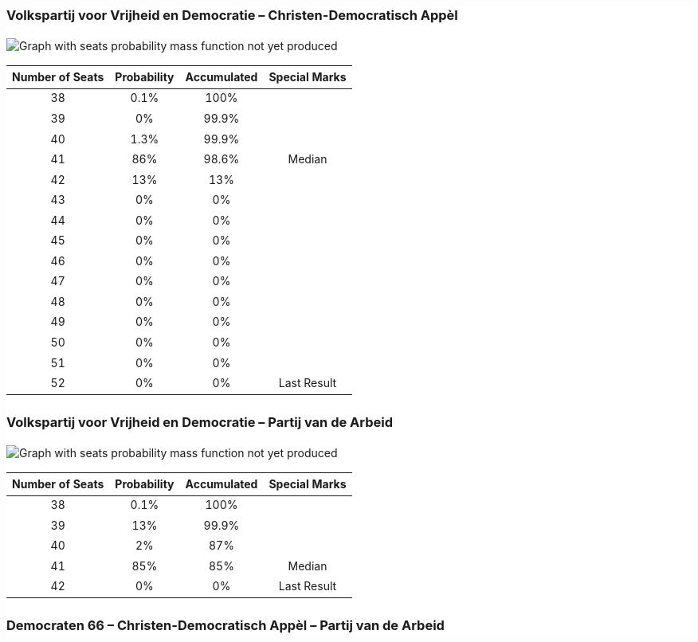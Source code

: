 ### Volkspartij voor Vrijheid en Democratie – Christen-Democratisch Appèl

![Graph with seats probability mass function not yet produced](2018-07-01-Peilnl-coalitions-seats-pmf-vvd–cda.png "Seats Probability Mass Function")

| Number of Seats | Probability | Accumulated | Special Marks |
|:---------------:|:-----------:|:-----------:|:-------------:|
| 38 | 0.1% | 100% |  |
| 39 | 0% | 99.9% |  |
| 40 | 1.3% | 99.9% |  |
| 41 | 86% | 98.6% | Median |
| 42 | 13% | 13% |  |
| 43 | 0% | 0% |  |
| 44 | 0% | 0% |  |
| 45 | 0% | 0% |  |
| 46 | 0% | 0% |  |
| 47 | 0% | 0% |  |
| 48 | 0% | 0% |  |
| 49 | 0% | 0% |  |
| 50 | 0% | 0% |  |
| 51 | 0% | 0% |  |
| 52 | 0% | 0% | Last Result |

### Volkspartij voor Vrijheid en Democratie – Partij van de Arbeid

![Graph with seats probability mass function not yet produced](2018-07-01-Peilnl-coalitions-seats-pmf-vvd–pvda.png "Seats Probability Mass Function")

| Number of Seats | Probability | Accumulated | Special Marks |
|:---------------:|:-----------:|:-----------:|:-------------:|
| 38 | 0.1% | 100% |  |
| 39 | 13% | 99.9% |  |
| 40 | 2% | 87% |  |
| 41 | 85% | 85% | Median |
| 42 | 0% | 0% | Last Result |

### Democraten 66 – Christen-Democratisch Appèl – Partij van de Arbeid
